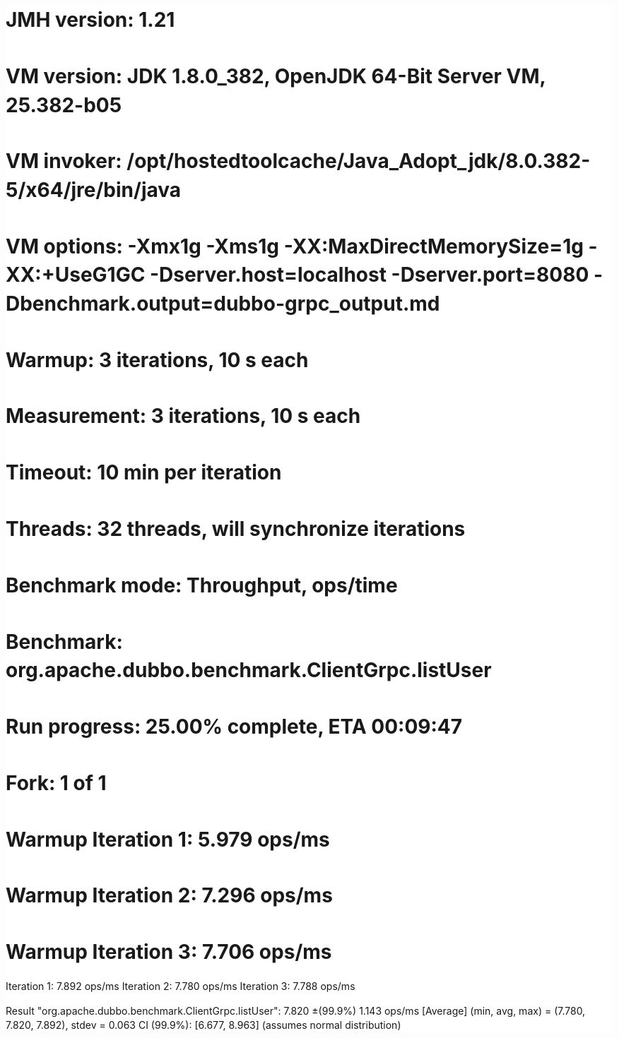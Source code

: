 
# JMH version: 1.21
# VM version: JDK 1.8.0_382, OpenJDK 64-Bit Server VM, 25.382-b05
# VM invoker: /opt/hostedtoolcache/Java_Adopt_jdk/8.0.382-5/x64/jre/bin/java
# VM options: -Xmx1g -Xms1g -XX:MaxDirectMemorySize=1g -XX:+UseG1GC -Dserver.host=localhost -Dserver.port=8080 -Dbenchmark.output=dubbo-grpc_output.md
# Warmup: 3 iterations, 10 s each
# Measurement: 3 iterations, 10 s each
# Timeout: 10 min per iteration
# Threads: 32 threads, will synchronize iterations
# Benchmark mode: Throughput, ops/time
# Benchmark: org.apache.dubbo.benchmark.ClientGrpc.listUser

# Run progress: 25.00% complete, ETA 00:09:47
# Fork: 1 of 1
# Warmup Iteration   1: 5.979 ops/ms
# Warmup Iteration   2: 7.296 ops/ms
# Warmup Iteration   3: 7.706 ops/ms
Iteration   1: 7.892 ops/ms
Iteration   2: 7.780 ops/ms
Iteration   3: 7.788 ops/ms


Result "org.apache.dubbo.benchmark.ClientGrpc.listUser":
  7.820 ±(99.9%) 1.143 ops/ms [Average]
  (min, avg, max) = (7.780, 7.820, 7.892), stdev = 0.063
  CI (99.9%): [6.677, 8.963] (assumes normal distribution)
